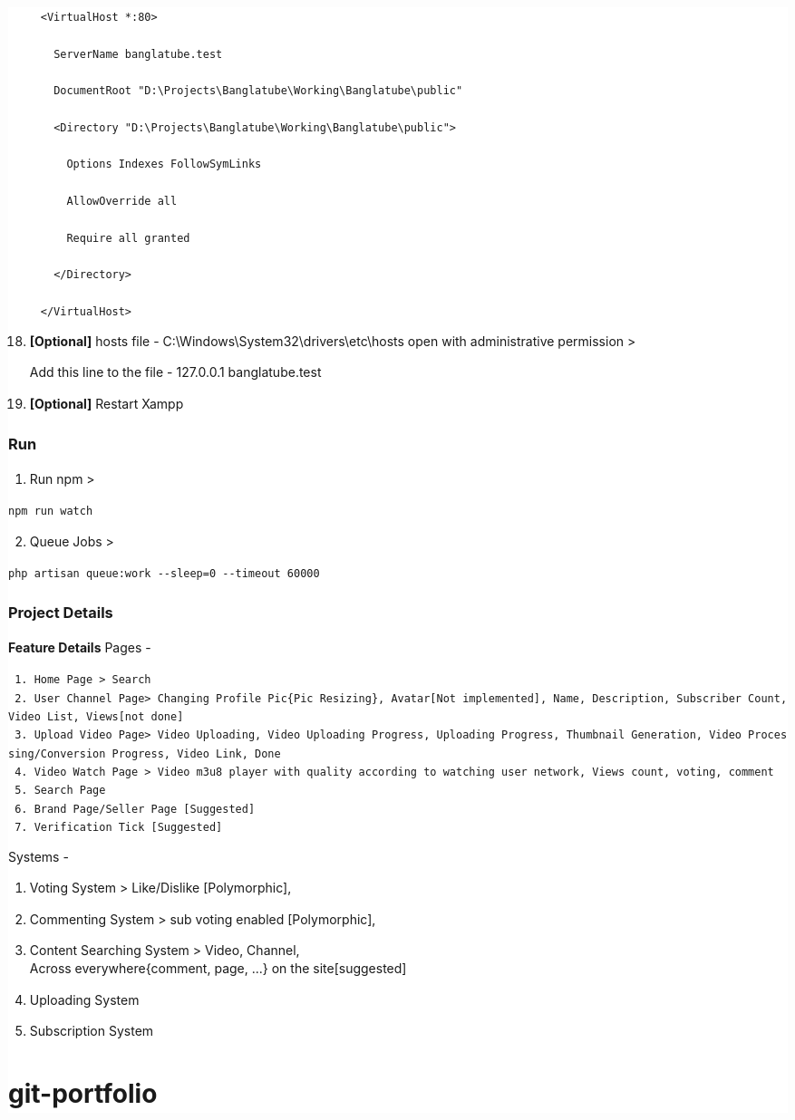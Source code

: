          <VirtualHost *:80>

           ServerName banglatube.test

           DocumentRoot "D:\Projects\Banglatube\Working\Banglatube\public"

           <Directory "D:\Projects\Banglatube\Working\Banglatube\public">

         ​    Options Indexes FollowSymLinks

         ​    AllowOverride all

         ​    Require all granted

           </Directory>

         </VirtualHost>

18. **[Optional]**  hosts file - C:\Windows\System32\drivers\etc\hosts open with administrative permission >

      Add this line to the file -    127.0.0.1       banglatube.test

19. **[Optional]** Restart Xampp

### Run

1. Run npm >

`npm run watch`

2. Queue Jobs >

`php artisan queue:work --sleep=0 --timeout 60000`

### Project Details

**Feature Details**
Pages -

	 1. Home Page > Search
	 2. User Channel Page> Changing Profile Pic{Pic Resizing}, Avatar[Not implemented], Name, Description, Subscriber Count, Video List, Views[not done]
	 3. Upload Video Page> Video Uploading, Video Uploading Progress, Uploading Progress, Thumbnail Generation, Video Processing/Conversion Progress, Video Link, Done
	 4. Video Watch Page > Video m3u8 player with quality according to watching user network, Views count, voting, comment
	 5. Search Page
	 6. Brand Page/Seller Page [Suggested]
	 7. Verification Tick [Suggested]

Systems - 

1. Voting System > Like/Dislike [Polymorphic],  

2. Commenting System > sub voting enabled [Polymorphic],  

3. Content Searching System > Video, Channel,  
   	Across everywhere{comment, page, ...} on the site[suggested]  

4. Uploading System  
5. Subscription System

# git-portfolio
